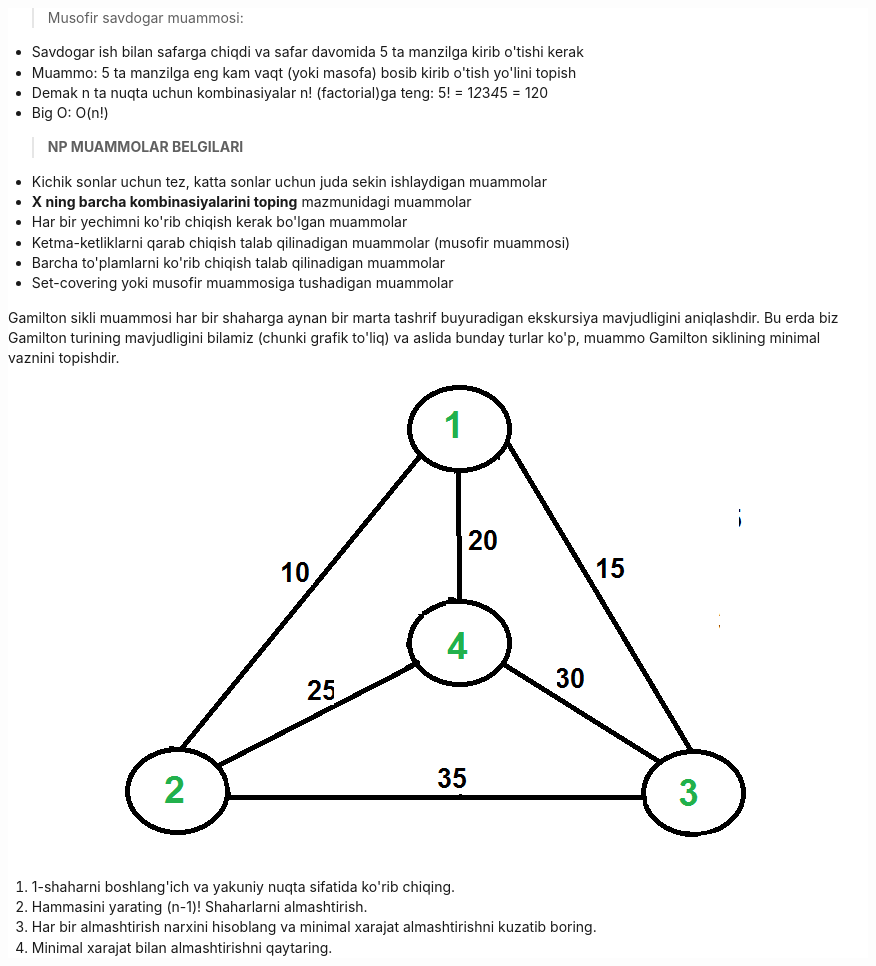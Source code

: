 > Musofir savdogar muammosi:

- Savdogar ish bilan safarga chiqdi va safar davomida 5 ta manzilga kirib o'tishi kerak
- Muammo: 5 ta manzilga eng kam vaqt (yoki masofa) bosib kirib o'tish yo'lini topish
- Demak n ta nuqta uchun kombinasiyalar n! (factorial)ga teng: 5! = 1*2*3*4*5 = 120
- Big O: O(n!)

> **NP MUAMMOLAR BELGILARI**

- Kichik sonlar uchun tez, katta sonlar uchun juda sekin ishlaydigan muammolar
- **X ning barcha kombinasiyalarini toping** mazmunidagi muammolar
- Har bir yechimni ko'rib chiqish kerak bo'lgan muammolar
- Ketma-ketliklarni qarab chiqish talab qilinadigan muammolar (musofir muammosi)
- Barcha to'plamlarni ko'rib chiqish talab qilinadigan muammolar
- Set-covering yoki musofir muammosiga tushadigan muammolar

Gamilton sikli muammosi har bir shaharga aynan bir marta tashrif buyuradigan ekskursiya mavjudligini aniqlashdir.
Bu erda biz Gamilton turining mavjudligini bilamiz (chunki grafik to'liq) va aslida bunday turlar ko'p,
muammo Gamilton siklining minimal vaznini topishdir.

<p align="center">
<img src="./images/hamiltonian-cycle.png">
</p>

1. 1-shaharni boshlang'ich va yakuniy nuqta sifatida ko'rib chiqing.
2. Hammasini yarating (n-1)! Shaharlarni almashtirish.
3. Har bir almashtirish narxini hisoblang va minimal xarajat almashtirishni kuzatib boring.
4. Minimal xarajat bilan almashtirishni qaytaring.
